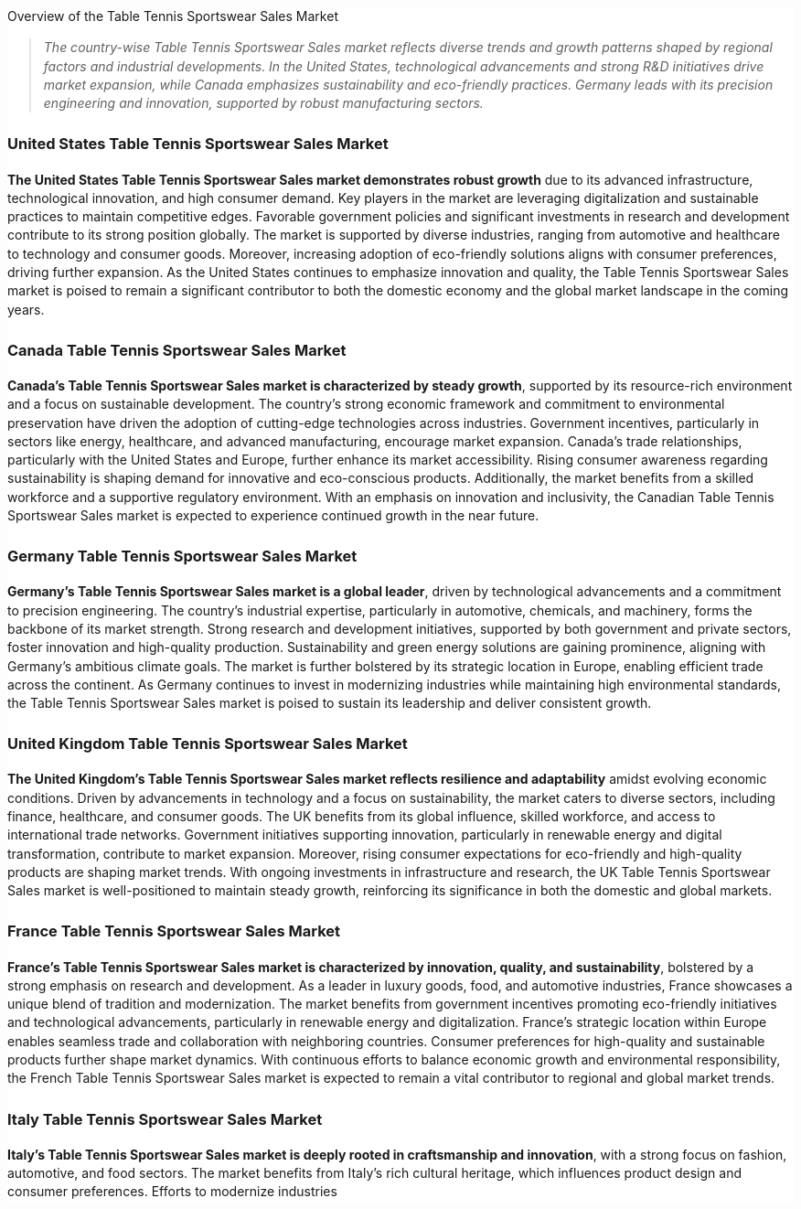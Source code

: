 Overview of the Table Tennis Sportswear Sales Market<br /></span></h1><blockquote><p><em><span class="">The country-wise Table Tennis Sportswear Sales market reflects diverse trends and growth patterns shaped by regional factors and industrial developments. In the United States, technological advancements and strong R&amp;D initiatives drive market expansion, while Canada emphasizes sustainability and eco-friendly practices. Germany leads with its precision engineering and innovation, supported by robust manufacturing sectors.</span></em></p></blockquote><h3><strong>United States Table Tennis Sportswear Sales Market</strong></h3><p><strong>The United States Table Tennis Sportswear Sales market demonstrates robust growth</strong> due to its advanced infrastructure, technological innovation, and high consumer demand. Key players in the market are leveraging digitalization and sustainable practices to maintain competitive edges. Favorable government policies and significant investments in research and development contribute to its strong position globally. The market is supported by diverse industries, ranging from automotive and healthcare to technology and consumer goods. Moreover, increasing adoption of eco-friendly solutions aligns with consumer preferences, driving further expansion. As the United States continues to emphasize innovation and quality, the Table Tennis Sportswear Sales market is poised to remain a significant contributor to both the domestic economy and the global market landscape in the coming years.</p><h3><strong>Canada Table Tennis Sportswear Sales Market</strong></h3><p><strong>Canada&rsquo;s Table Tennis Sportswear Sales market is characterized by steady growth</strong>, supported by its resource-rich environment and a focus on sustainable development. The country&rsquo;s strong economic framework and commitment to environmental preservation have driven the adoption of cutting-edge technologies across industries. Government incentives, particularly in sectors like energy, healthcare, and advanced manufacturing, encourage market expansion. Canada&rsquo;s trade relationships, particularly with the United States and Europe, further enhance its market accessibility. Rising consumer awareness regarding sustainability is shaping demand for innovative and eco-conscious products. Additionally, the market benefits from a skilled workforce and a supportive regulatory environment. With an emphasis on innovation and inclusivity, the Canadian Table Tennis Sportswear Sales market is expected to experience continued growth in the near future.</p><h3><strong>Germany Table Tennis Sportswear Sales Market</strong></h3><p><strong>Germany&rsquo;s Table Tennis Sportswear Sales market is a global leader</strong>, driven by technological advancements and a commitment to precision engineering. The country&rsquo;s industrial expertise, particularly in automotive, chemicals, and machinery, forms the backbone of its market strength. Strong research and development initiatives, supported by both government and private sectors, foster innovation and high-quality production. Sustainability and green energy solutions are gaining prominence, aligning with Germany&rsquo;s ambitious climate goals. The market is further bolstered by its strategic location in Europe, enabling efficient trade across the continent. As Germany continues to invest in modernizing industries while maintaining high environmental standards, the Table Tennis Sportswear Sales market is poised to sustain its leadership and deliver consistent growth.</p><h3><strong>United Kingdom Table Tennis Sportswear Sales Market</strong></h3><p><strong>The United Kingdom&rsquo;s Table Tennis Sportswear Sales market reflects resilience and adaptability</strong> amidst evolving economic conditions. Driven by advancements in technology and a focus on sustainability, the market caters to diverse sectors, including finance, healthcare, and consumer goods. The UK benefits from its global influence, skilled workforce, and access to international trade networks. Government initiatives supporting innovation, particularly in renewable energy and digital transformation, contribute to market expansion. Moreover, rising consumer expectations for eco-friendly and high-quality products are shaping market trends. With ongoing investments in infrastructure and research, the UK Table Tennis Sportswear Sales market is well-positioned to maintain steady growth, reinforcing its significance in both the domestic and global markets.</p><h3><strong>France Table Tennis Sportswear Sales Market</strong></h3><p><strong>France&rsquo;s Table Tennis Sportswear Sales market is characterized by innovation, quality, and sustainability</strong>, bolstered by a strong emphasis on research and development. As a leader in luxury goods, food, and automotive industries, France showcases a unique blend of tradition and modernization. The market benefits from government incentives promoting eco-friendly initiatives and technological advancements, particularly in renewable energy and digitalization. France&rsquo;s strategic location within Europe enables seamless trade and collaboration with neighboring countries. Consumer preferences for high-quality and sustainable products further shape market dynamics. With continuous efforts to balance economic growth and environmental responsibility, the French Table Tennis Sportswear Sales market is expected to remain a vital contributor to regional and global market trends.</p><h3><strong>Italy Table Tennis Sportswear Sales Market</strong></h3><p><strong>Italy&rsquo;s Table Tennis Sportswear Sales market is deeply rooted in craftsmanship and innovation</strong>, with a strong focus on fashion, automotive, and food sectors. The market benefits from Italy&rsquo;s rich cultural heritage, which influences product design and consumer preferences. Efforts to modernize industries
